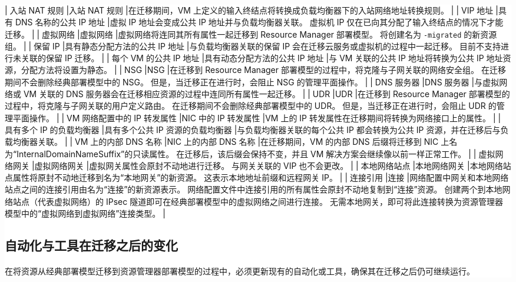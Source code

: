 | 入站 NAT 规则 |入站 NAT 规则 |在迁移期间，VM 上定义的输入终结点将转换成负载均衡器下的入站网络地址转换规则。 |
| VIP 地址 |具有 DNS 名称的公共 IP 地址 |虚拟 IP 地址会变成公共 IP 地址并与负载均衡器关联。 虚拟机 IP 仅在已向其分配了输入终结点的情况下才能迁移。 |
| 虚拟网络 |虚拟网络 |虚拟网络将连同其所有属性一起迁移到 Resource Manager 部署模型。 将创建名为 `-migrated` 的新资源组。 |
| 保留 IP |具有静态分配方法的公共 IP 地址 |与负载均衡器关联的保留 IP 会在迁移云服务或虚拟机的过程中一起迁移。 目前不支持进行未关联的保留 IP 迁移。 |
| 每个 VM 的公共 IP 地址 |具有动态分配方法的公共 IP 地址 |与 VM 关联的公共 IP 地址将转换为公共 IP 地址资源，分配方法将设置为静态。 |
| NSG |NSG |在迁移到 Resource Manager 部署模型的过程中，将克隆与子网关联的网络安全组。 在迁移期间不会删除经典部署模型中的 NSG。 但是，当迁移正在进行时，会阻止 NSG 的管理平面操作。 |
| DNS 服务器 |DNS 服务器 |与虚拟网络或 VM 关联的 DNS 服务器会在迁移相应资源的过程中连同所有属性一起迁移。 |
| UDR |UDR |在迁移到 Resource Manager 部署模型的过程中，将克隆与子网关联的用户定义路由。 在迁移期间不会删除经典部署模型中的 UDR。 但是，当迁移正在进行时，会阻止 UDR 的管理平面操作。 |
| VM 网络配置中的 IP 转发属性 |NIC 中的 IP 转发属性 |VM 上的 IP 转发属性在迁移期间将转换为网络接口上的属性。 |
| 具有多个 IP 的负载均衡器 |具有多个公共 IP 资源的负载均衡器 |与负载均衡器关联的每个公共 IP 都会转换为公共 IP 资源，并在迁移后与负载均衡器关联。 |
| VM 上的内部 DNS 名称 |NIC 上的内部 DNS 名称 |在迁移期间，VM 的内部 DNS 后缀将迁移到 NIC 上名为“InternalDomainNameSuffix”的只读属性。 在迁移后，该后缀会保持不变，并且 VM 解决方案会继续像以前一样正常工作。 |
| 虚拟网络网关 |虚拟网络网关 |虚拟网关属性会原封不动地进行迁移。 与网关关联的 VIP 也不会更改。 |
| 本地网络站点 |本地网络网关 |本地网络站点属性将原封不动地迁移到名为“本地网关”的新资源。 这表示本地地址前缀和远程网关 IP。 |
| 连接引用 |连接 |网络配置中网关和本地网络站点之间的连接引用由名为“连接”的新资源表示。 网络配置文件中连接引用的所有属性会原封不动地复制到“连接”资源。 创建两个到本地网络站点（代表虚拟网络）的 IPsec 隧道即可在经典部署模型中的虚拟网络之间进行连接。 无需本地网关，即可将此连接转换为资源管理器模型中的“虚拟网络到虚拟网络”连接类型。 |

## <a name="changes-to-your-automation-and-tooling-after-migration"></a>自动化与工具在迁移之后的变化
在将资源从经典部署模型迁移到资源管理器部署模型的过程中，必须更新现有的自动化或工具，确保其在迁移之后仍可继续运行。
